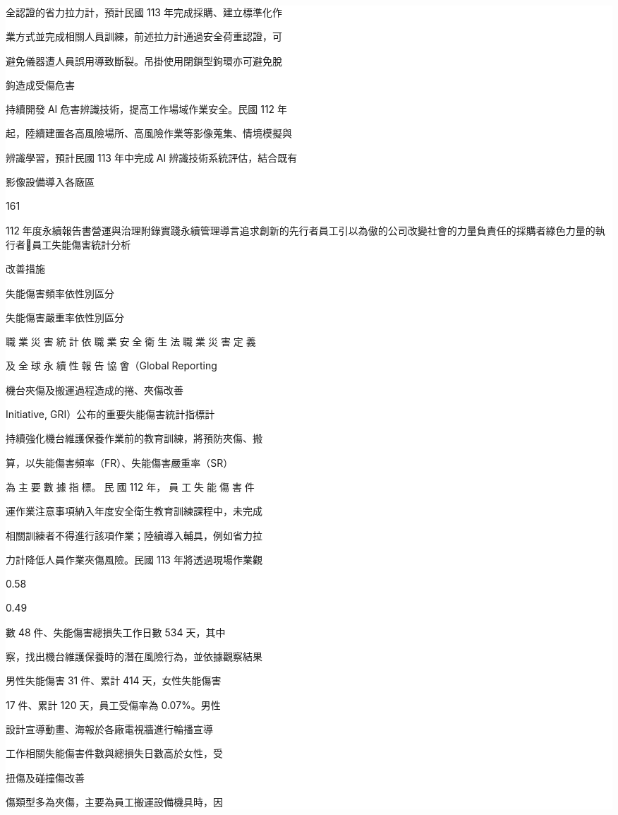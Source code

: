 全認證的省力拉力計，預計民國  113  年完成採購、建立標準化作

業方式並完成相關人員訓練，前述拉力計通過安全荷重認證，可

避免儀器遭人員誤用導致斷裂。吊掛使用閉鎖型鉤環亦可避免脫

鉤造成受傷危害

持續開發 AI 危害辨識技術，提高工作場域作業安全。民國 112  年

起，陸續建置各高風險場所、高風險作業等影像蒐集、情境模擬與

辨識學習，預計民國 113 年中完成 AI 辨識技術系統評估，結合既有

影像設備導入各廠區

161

112 年度永續報告書營運與治理附錄實踐永續管理導言追求創新的先行者員工引以為傲的公司改變社會的力量負責任的採購者綠色力量的執行者員工失能傷害統計分析

改善措施

失能傷害頻率依性別區分

失能傷害嚴重率依性別區分

職 業 災 害 統 計 依 職 業 安 全 衛 生 法 職 業 災 害 定 義

及 全 球 永 續 性 報 告 協 會（Global  Reporting

機台夾傷及搬運過程造成的捲、夾傷改善

Initiative,  GRI）公布的重要失能傷害統計指標計

持續強化機台維護保養作業前的教育訓練，將預防夾傷、搬

算，以失能傷害頻率（FR）、失能傷害嚴重率（SR）

為 主 要 數 據 指 標。 民 國 112 年， 員 工 失 能 傷 害 件

運作業注意事項納入年度安全衛生教育訓練課程中，未完成

相關訓練者不得進行該項作業；陸續導入輔具，例如省力拉

力計降低人員作業夾傷風險。民國 113 年將透過現場作業觀

0.58

0.49

數 48 件、失能傷害總損失工作日數 534 天，其中

察，找出機台維護保養時的潛在風險行為，並依據觀察結果

男性失能傷害 31 件、累計 414 天，女性失能傷害

17 件、累計 120 天，員工受傷率為 0.07%。男性

設計宣導動畫、海報於各廠電視牆進行輪播宣導

工作相關失能傷害件數與總損失日數高於女性，受

扭傷及碰撞傷改善

傷類型多為夾傷，主要為員工搬運設備機具時，因
